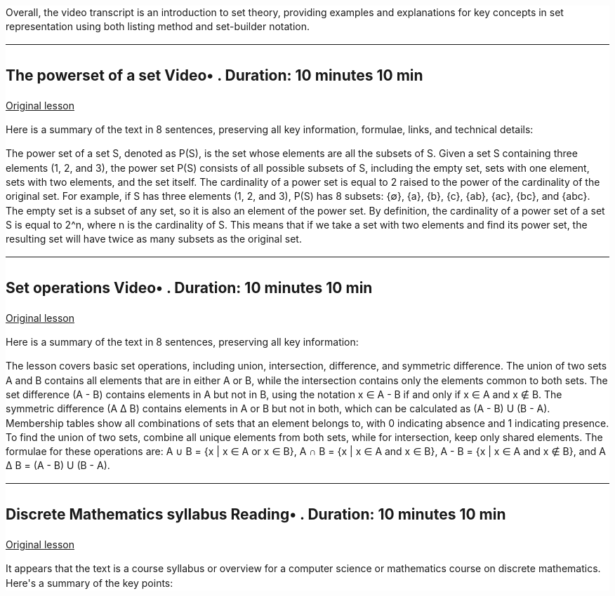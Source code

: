 Overall, the video transcript is an introduction to set theory, providing examples and explanations for key concepts in set representation using both listing method and set-builder notation.

---

## The powerset of a set Video• . Duration: 10 minutes 10 min

[Original lesson](https://www.coursera.org/learn/uol-discrete-mathematics/lecture/iKLUl/the-powerset-of-a-set)

Here is a summary of the text in 8 sentences, preserving all key information, formulae, links, and technical details:

The power set of a set S, denoted as P(S), is the set whose elements are all the subsets of S. Given a set S containing three elements (1, 2, and 3), the power set P(S) consists of all possible subsets of S, including the empty set, sets with one element, sets with two elements, and the set itself. The cardinality of a power set is equal to 2 raised to the power of the cardinality of the original set. For example, if S has three elements (1, 2, and 3), P(S) has 8 subsets: {∅}, {a}, {b}, {c}, {ab}, {ac}, {bc}, and {abc}. The empty set is a subset of any set, so it is also an element of the power set. By definition, the cardinality of a power set of a set S is equal to 2^n, where n is the cardinality of S. This means that if we take a set with two elements and find its power set, the resulting set will have twice as many subsets as the original set.

---

## Set operations Video• . Duration: 10 minutes 10 min

[Original lesson](https://www.coursera.org/learn/uol-discrete-mathematics/lecture/btz8b/set-operations)

Here is a summary of the text in 8 sentences, preserving all key information:

The lesson covers basic set operations, including union, intersection, difference, and symmetric difference. The union of two sets A and B contains all elements that are in either A or B, while the intersection contains only the elements common to both sets. The set difference (A - B) contains elements in A but not in B, using the notation x ∈ A - B if and only if x ∈ A and x ∉ B. The symmetric difference (A Δ B) contains elements in A or B but not in both, which can be calculated as (A - B) U (B - A). Membership tables show all combinations of sets that an element belongs to, with 0 indicating absence and 1 indicating presence. To find the union of two sets, combine all unique elements from both sets, while for intersection, keep only shared elements. The formulae for these operations are: A ∪ B = {x | x ∈ A or x ∈ B}, A ∩ B = {x | x ∈ A and x ∈ B}, A - B = {x | x ∈ A and x ∉ B}, and A Δ B = (A - B) U (B - A).

---

## Discrete Mathematics syllabus Reading• . Duration: 10 minutes 10 min

[Original lesson](https://www.coursera.org/learn/uol-discrete-mathematics/supplement/qTxSw/discrete-mathematics-syllabus)

It appears that the text is a course syllabus or overview for a computer science or mathematics course on discrete mathematics. Here's a summary of the key points:
